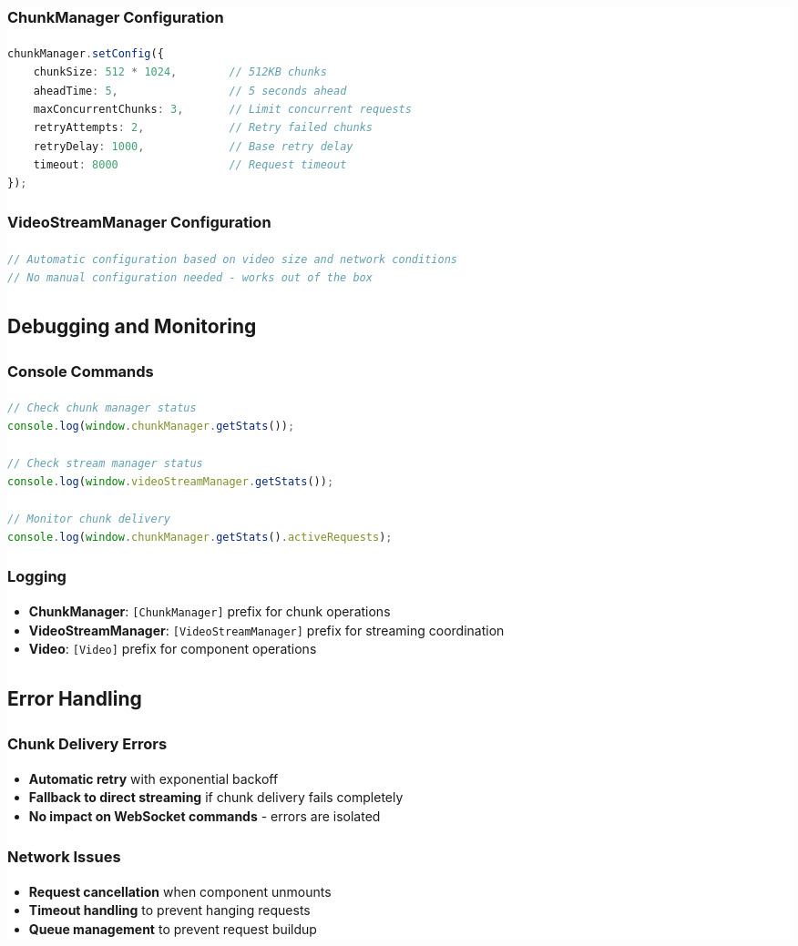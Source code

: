 ### ChunkManager Configuration
```typescript
chunkManager.setConfig({
    chunkSize: 512 * 1024,        // 512KB chunks
    aheadTime: 5,                 // 5 seconds ahead
    maxConcurrentChunks: 3,       // Limit concurrent requests
    retryAttempts: 2,             // Retry failed chunks
    retryDelay: 1000,             // Base retry delay
    timeout: 8000                 // Request timeout
});
```

### VideoStreamManager Configuration
```typescript
// Automatic configuration based on video size and network conditions
// No manual configuration needed - works out of the box
```

## Debugging and Monitoring

### Console Commands
```javascript
// Check chunk manager status
console.log(window.chunkManager.getStats());

// Check stream manager status
console.log(window.videoStreamManager.getStats());

// Monitor chunk delivery
console.log(window.chunkManager.getStats().activeRequests);
```

### Logging
- **ChunkManager**: `[ChunkManager]` prefix for chunk operations
- **VideoStreamManager**: `[VideoStreamManager]` prefix for streaming coordination
- **Video**: `[Video]` prefix for component operations

## Error Handling

### Chunk Delivery Errors
- **Automatic retry** with exponential backoff
- **Fallback to direct streaming** if chunk delivery fails completely
- **No impact on WebSocket commands** - errors are isolated

### Network Issues
- **Request cancellation** when component unmounts
- **Timeout handling** to prevent hanging requests
- **Queue management** to prevent request buildup
